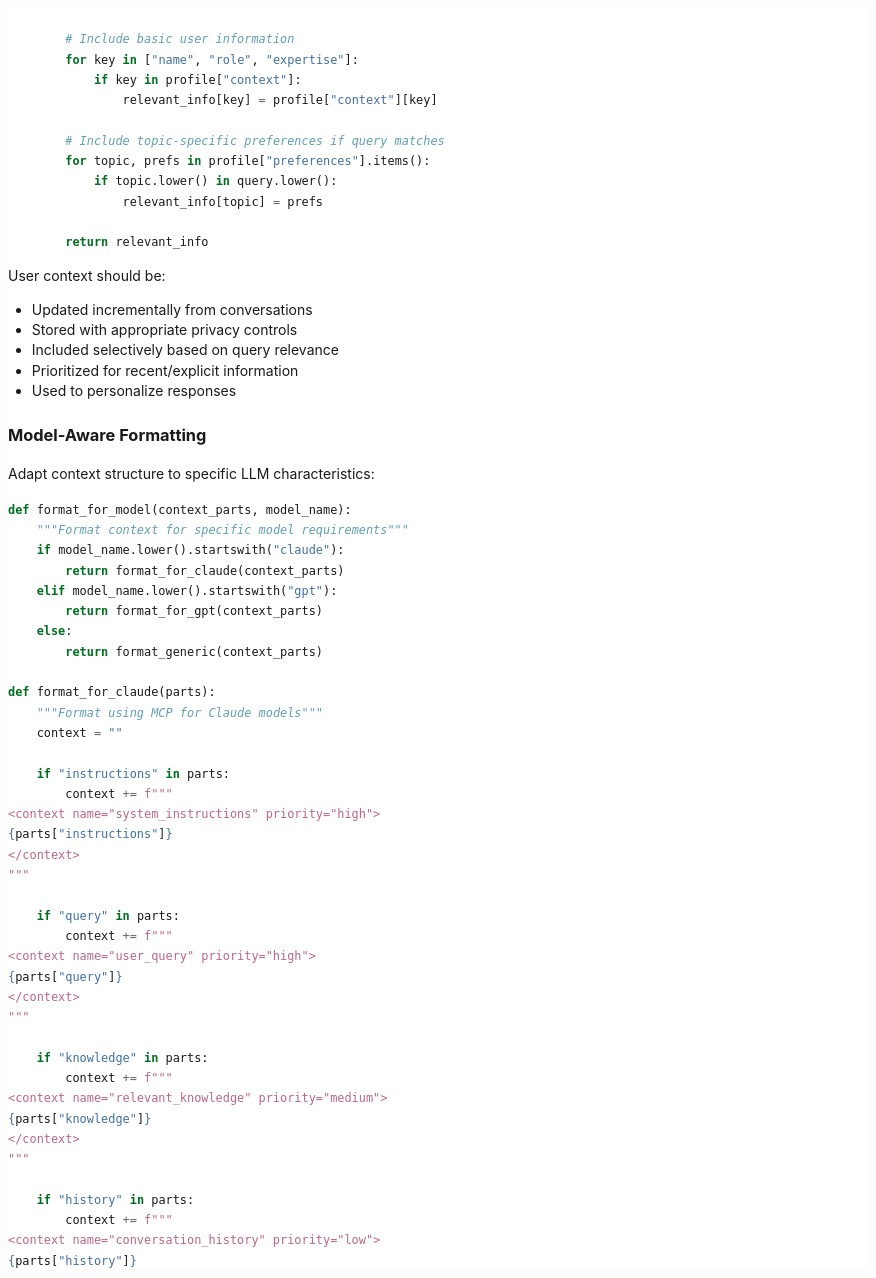 ```python
        
        # Include basic user information
        for key in ["name", "role", "expertise"]:
            if key in profile["context"]:
                relevant_info[key] = profile["context"][key]
        
        # Include topic-specific preferences if query matches
        for topic, prefs in profile["preferences"].items():
            if topic.lower() in query.lower():
                relevant_info[topic] = prefs
        
        return relevant_info
```

User context should be:
- Updated incrementally from conversations
- Stored with appropriate privacy controls
- Included selectively based on query relevance
- Prioritized for recent/explicit information
- Used to personalize responses

### Model-Aware Formatting

Adapt context structure to specific LLM characteristics:

```python
def format_for_model(context_parts, model_name):
    """Format context for specific model requirements"""
    if model_name.lower().startswith("claude"):
        return format_for_claude(context_parts)
    elif model_name.lower().startswith("gpt"):
        return format_for_gpt(context_parts)
    else:
        return format_generic(context_parts)

def format_for_claude(parts):
    """Format using MCP for Claude models"""
    context = ""
    
    if "instructions" in parts:
        context += f"""
<context name="system_instructions" priority="high">
{parts["instructions"]}
</context>
"""
    
    if "query" in parts:
        context += f"""
<context name="user_query" priority="high">
{parts["query"]}
</context>
"""
    
    if "knowledge" in parts:
        context += f"""
<context name="relevant_knowledge" priority="medium">
{parts["knowledge"]}
</context>
"""
    
    if "history" in parts:
        context += f"""
<context name="conversation_history" priority="low">
{parts["history"]}
```